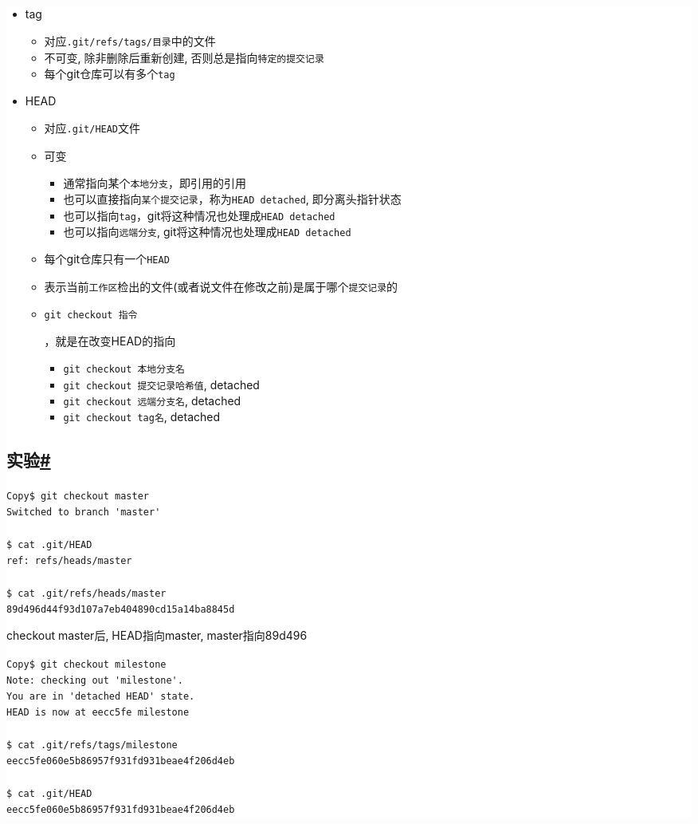- tag

  - 对应`.git/refs/tags/目录`中的文件
  - 不可变, 除非删除后重新创建, 否则总是指向`特定的提交记录`
  - 每个git仓库可以有多个`tag`

- HEAD

  - 对应`.git/HEAD`文件

  - 可变

    - 通常指向某个`本地分支`，即引用的引用
    - 也可以直接指向`某个提交记录`，称为`HEAD detached`, 即分离头指针状态
    - 也可以指向`tag`，git将这种情况也处理成`HEAD detached`
    - 也可以指向`远端分支`, git将这种情况也处理成`HEAD detached`

  - 每个git仓库只有一个`HEAD`

  - 表示当前`工作区`检出的文件(或者说文件在修改之前)是属于哪个`提交记录`的

  - ```
    git checkout 指令
    ```

    ，就是在改变HEAD的指向

    - `git checkout 本地分支名`
    - `git checkout 提交记录哈希值`, detached
    - `git checkout 远端分支名`, detached
    - `git checkout tag名`, detached

## 实验[#](https://www.cnblogs.com/milesgo517/p/10993188.html#4192426702)

```
Copy$ git checkout master
Switched to branch 'master'

$ cat .git/HEAD
ref: refs/heads/master

$ cat .git/refs/heads/master
89d496d44f93d107a7eb404890cd15a14ba8845d
```

checkout master后, HEAD指向master, master指向89d496

```
Copy$ git checkout milestone
Note: checking out 'milestone'.
You are in 'detached HEAD' state. 
HEAD is now at eecc5fe milestone

$ cat .git/refs/tags/milestone
eecc5fe060e5b86957f931fd931beae4f206d4eb

$ cat .git/HEAD
eecc5fe060e5b86957f931fd931beae4f206d4eb
```
